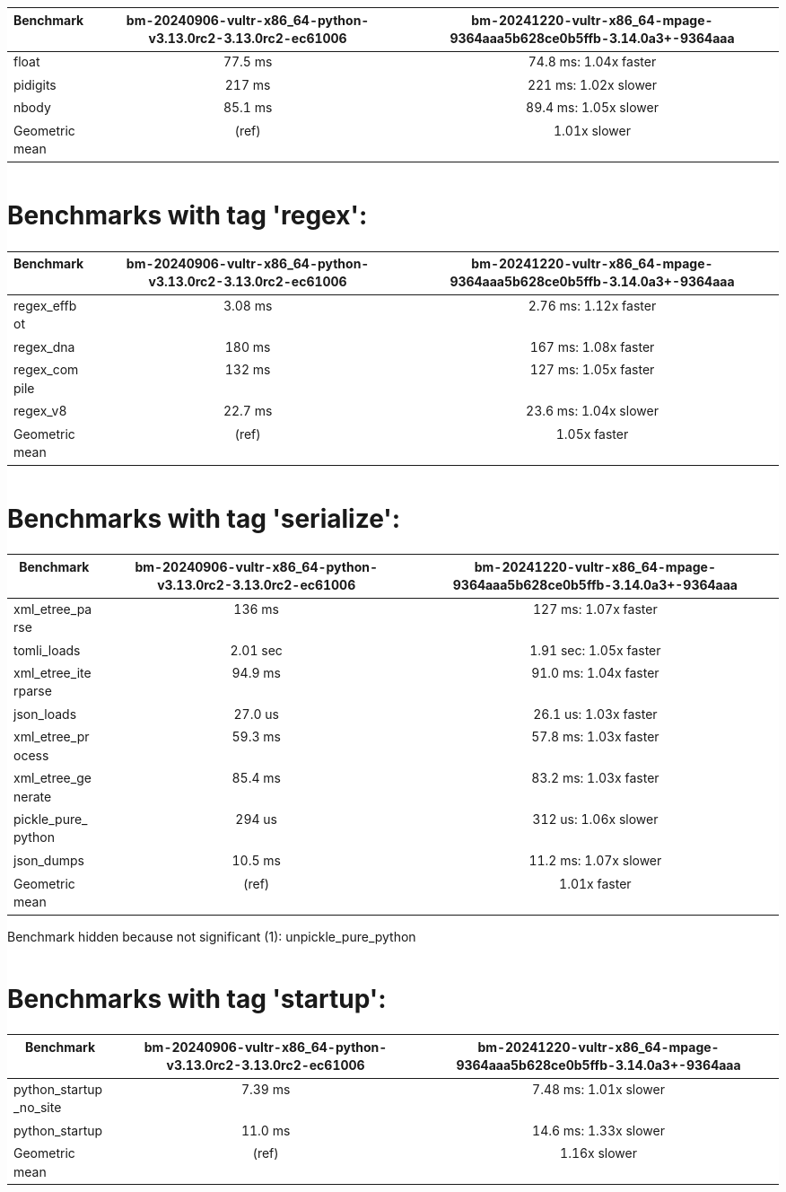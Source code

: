 | Benchmark      | bm-20240906-vultr-x86_64-python-v3.13.0rc2-3.13.0rc2-ec61006 | bm-20241220-vultr-x86_64-mpage-9364aaa5b628ce0b5ffb-3.14.0a3+-9364aaa |
|----------------|:------------------------------------------------------------:|:---------------------------------------------------------------------:|
| float          | 77.5 ms                                                      | 74.8 ms: 1.04x faster                                                 |
| pidigits       | 217 ms                                                       | 221 ms: 1.02x slower                                                  |
| nbody          | 85.1 ms                                                      | 89.4 ms: 1.05x slower                                                 |
| Geometric mean | (ref)                                                        | 1.01x slower                                                          |

Benchmarks with tag 'regex':
============================

| Benchmark      | bm-20240906-vultr-x86_64-python-v3.13.0rc2-3.13.0rc2-ec61006 | bm-20241220-vultr-x86_64-mpage-9364aaa5b628ce0b5ffb-3.14.0a3+-9364aaa |
|----------------|:------------------------------------------------------------:|:---------------------------------------------------------------------:|
| regex_effbot   | 3.08 ms                                                      | 2.76 ms: 1.12x faster                                                 |
| regex_dna      | 180 ms                                                       | 167 ms: 1.08x faster                                                  |
| regex_compile  | 132 ms                                                       | 127 ms: 1.05x faster                                                  |
| regex_v8       | 22.7 ms                                                      | 23.6 ms: 1.04x slower                                                 |
| Geometric mean | (ref)                                                        | 1.05x faster                                                          |

Benchmarks with tag 'serialize':
================================

| Benchmark           | bm-20240906-vultr-x86_64-python-v3.13.0rc2-3.13.0rc2-ec61006 | bm-20241220-vultr-x86_64-mpage-9364aaa5b628ce0b5ffb-3.14.0a3+-9364aaa |
|---------------------|:------------------------------------------------------------:|:---------------------------------------------------------------------:|
| xml_etree_parse     | 136 ms                                                       | 127 ms: 1.07x faster                                                  |
| tomli_loads         | 2.01 sec                                                     | 1.91 sec: 1.05x faster                                                |
| xml_etree_iterparse | 94.9 ms                                                      | 91.0 ms: 1.04x faster                                                 |
| json_loads          | 27.0 us                                                      | 26.1 us: 1.03x faster                                                 |
| xml_etree_process   | 59.3 ms                                                      | 57.8 ms: 1.03x faster                                                 |
| xml_etree_generate  | 85.4 ms                                                      | 83.2 ms: 1.03x faster                                                 |
| pickle_pure_python  | 294 us                                                       | 312 us: 1.06x slower                                                  |
| json_dumps          | 10.5 ms                                                      | 11.2 ms: 1.07x slower                                                 |
| Geometric mean      | (ref)                                                        | 1.01x faster                                                          |

Benchmark hidden because not significant (1): unpickle_pure_python

Benchmarks with tag 'startup':
==============================

| Benchmark              | bm-20240906-vultr-x86_64-python-v3.13.0rc2-3.13.0rc2-ec61006 | bm-20241220-vultr-x86_64-mpage-9364aaa5b628ce0b5ffb-3.14.0a3+-9364aaa |
|------------------------|:------------------------------------------------------------:|:---------------------------------------------------------------------:|
| python_startup_no_site | 7.39 ms                                                      | 7.48 ms: 1.01x slower                                                 |
| python_startup         | 11.0 ms                                                      | 14.6 ms: 1.33x slower                                                 |
| Geometric mean         | (ref)                                                        | 1.16x slower                                                          |
